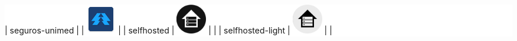 | seguros-unimed |  |  <img src="../icons/seguros-unimed.svg" alt="seguros-unimed" width="50"> |
| selfhosted | <img src="../icons/selfhosted.png" alt="selfhosted" width="50"> |   |
| selfhosted-light | <img src="../icons/selfhosted-light.png" alt="selfhosted-light" width="50"> |   |